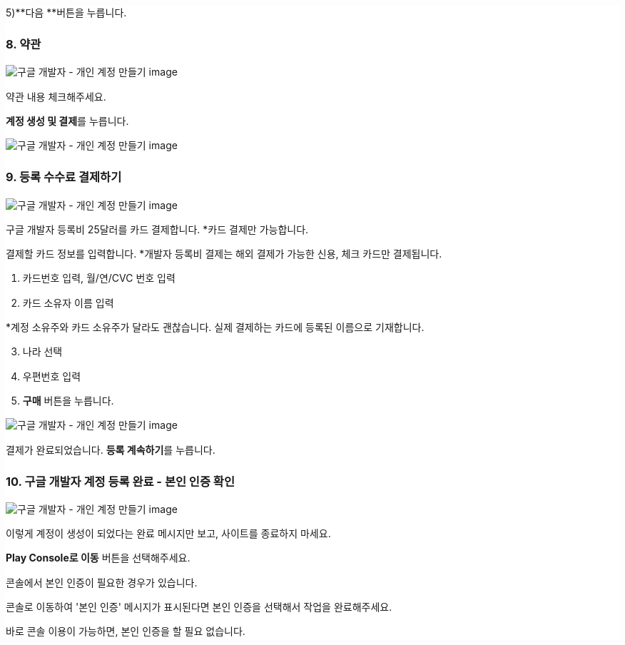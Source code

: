 5)**다음 **버튼을 누릅니다.



### 8. 약관



![구글 개발자 - 개인 계정 만들기 image](https://image.lemoncloud.io/c3efaa75-d784-40d1-802f-e29262b2cf5b)

약관 내용 체크해주세요.

**계정 생성 및 결제**를 누릅니다.

![구글 개발자 - 개인 계정 만들기 image](https://image.lemoncloud.io/5df711e1-5e24-47fa-9a61-2c4b20fb3acf)



### 9. 등록 수수료 결제하기



![구글 개발자 - 개인 계정 만들기 image](https://image.lemoncloud.io/6e4a688f-97ae-4889-a88e-d0a793c8287e)

구글 개발자 등록비 25달러를 카드 결제합니다.  *카드 결제만 가능합니다. 

결제할 카드 정보를 입력합니다. *개발자 등록비 결제는 해외 결제가 가능한 신용, 체크 카드만 결제됩니다.

1) 카드번호 입력, 월/연/CVC 번호 입력

2) 카드 소유자 이름 입력

*계정 소유주와 카드 소유주가 달라도 괜찮습니다. 실제 결제하는 카드에 등록된 이름으로 기재합니다.

3) 나라 선택

4) 우편번호 입력

5) **구매** 버튼을 누릅니다.



![구글 개발자 - 개인 계정 만들기 image](https://image.lemoncloud.io/d498ce80-e40a-4386-b051-b13b07bcb286)

결제가 완료되었습니다. **등록 계속하기**를 누릅니다.



### 10. 구글 개발자 계정 등록 완료 - 본인 인증 확인 



![구글 개발자 - 개인 계정 만들기 image](https://image.lemoncloud.io/20329c2d-8abe-411d-b575-678760139321)

이렇게 계정이 생성이 되었다는 완료 메시지만 보고, 사이트를 종료하지 마세요. 

**Play Console로 이동** 버튼을 선택해주세요.

콘솔에서 본인 인증이 필요한 경우가 있습니다. 

콘솔로 이동하여 '본인 인증' 메시지가 표시된다면 본인 인증을 선택해서 작업을 완료해주세요. 

바로 콘솔 이용이 가능하면, 본인 인증을 할 필요 없습니다. 
